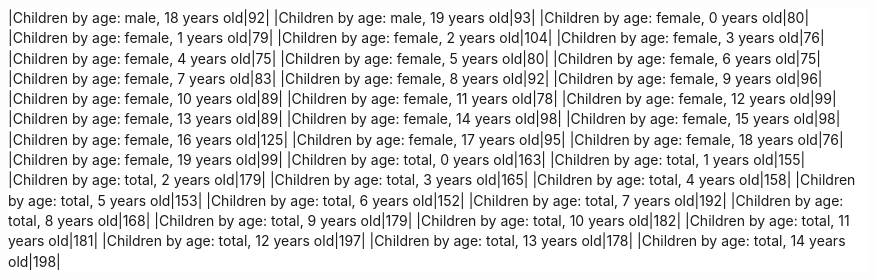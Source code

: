 |Children by age: male, 18 years old|92|
|Children by age: male, 19 years old|93|
|Children by age: female, 0 years old|80|
|Children by age: female, 1 years old|79|
|Children by age: female, 2 years old|104|
|Children by age: female, 3 years old|76|
|Children by age: female, 4 years old|75|
|Children by age: female, 5 years old|80|
|Children by age: female, 6 years old|75|
|Children by age: female, 7 years old|83|
|Children by age: female, 8 years old|92|
|Children by age: female, 9 years old|96|
|Children by age: female, 10 years old|89|
|Children by age: female, 11 years old|78|
|Children by age: female, 12 years old|99|
|Children by age: female, 13 years old|89|
|Children by age: female, 14 years old|98|
|Children by age: female, 15 years old|98|
|Children by age: female, 16 years old|125|
|Children by age: female, 17 years old|95|
|Children by age: female, 18 years old|76|
|Children by age: female, 19 years old|99|
|Children by age: total, 0 years old|163|
|Children by age: total, 1 years old|155|
|Children by age: total, 2 years old|179|
|Children by age: total, 3 years old|165|
|Children by age: total, 4 years old|158|
|Children by age: total, 5 years old|153|
|Children by age: total, 6 years old|152|
|Children by age: total, 7 years old|192|
|Children by age: total, 8 years old|168|
|Children by age: total, 9 years old|179|
|Children by age: total, 10 years old|182|
|Children by age: total, 11 years old|181|
|Children by age: total, 12 years old|197|
|Children by age: total, 13 years old|178|
|Children by age: total, 14 years old|198|